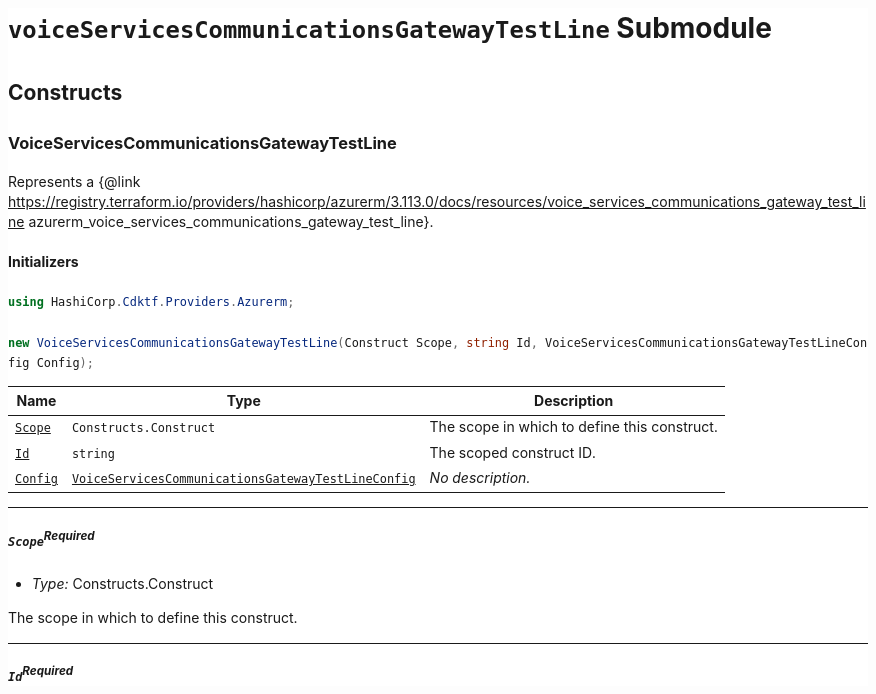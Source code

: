 # `voiceServicesCommunicationsGatewayTestLine` Submodule <a name="`voiceServicesCommunicationsGatewayTestLine` Submodule" id="@cdktf/provider-azurerm.voiceServicesCommunicationsGatewayTestLine"></a>

## Constructs <a name="Constructs" id="Constructs"></a>

### VoiceServicesCommunicationsGatewayTestLine <a name="VoiceServicesCommunicationsGatewayTestLine" id="@cdktf/provider-azurerm.voiceServicesCommunicationsGatewayTestLine.VoiceServicesCommunicationsGatewayTestLine"></a>

Represents a {@link https://registry.terraform.io/providers/hashicorp/azurerm/3.113.0/docs/resources/voice_services_communications_gateway_test_line azurerm_voice_services_communications_gateway_test_line}.

#### Initializers <a name="Initializers" id="@cdktf/provider-azurerm.voiceServicesCommunicationsGatewayTestLine.VoiceServicesCommunicationsGatewayTestLine.Initializer"></a>

```csharp
using HashiCorp.Cdktf.Providers.Azurerm;

new VoiceServicesCommunicationsGatewayTestLine(Construct Scope, string Id, VoiceServicesCommunicationsGatewayTestLineConfig Config);
```

| **Name** | **Type** | **Description** |
| --- | --- | --- |
| <code><a href="#@cdktf/provider-azurerm.voiceServicesCommunicationsGatewayTestLine.VoiceServicesCommunicationsGatewayTestLine.Initializer.parameter.scope">Scope</a></code> | <code>Constructs.Construct</code> | The scope in which to define this construct. |
| <code><a href="#@cdktf/provider-azurerm.voiceServicesCommunicationsGatewayTestLine.VoiceServicesCommunicationsGatewayTestLine.Initializer.parameter.id">Id</a></code> | <code>string</code> | The scoped construct ID. |
| <code><a href="#@cdktf/provider-azurerm.voiceServicesCommunicationsGatewayTestLine.VoiceServicesCommunicationsGatewayTestLine.Initializer.parameter.config">Config</a></code> | <code><a href="#@cdktf/provider-azurerm.voiceServicesCommunicationsGatewayTestLine.VoiceServicesCommunicationsGatewayTestLineConfig">VoiceServicesCommunicationsGatewayTestLineConfig</a></code> | *No description.* |

---

##### `Scope`<sup>Required</sup> <a name="Scope" id="@cdktf/provider-azurerm.voiceServicesCommunicationsGatewayTestLine.VoiceServicesCommunicationsGatewayTestLine.Initializer.parameter.scope"></a>

- *Type:* Constructs.Construct

The scope in which to define this construct.

---

##### `Id`<sup>Required</sup> <a name="Id" id="@cdktf/provider-azurerm.voiceServicesCommunicationsGatewayTestLine.VoiceServicesCommunicationsGatewayTestLine.Initializer.parameter.id"></a>
